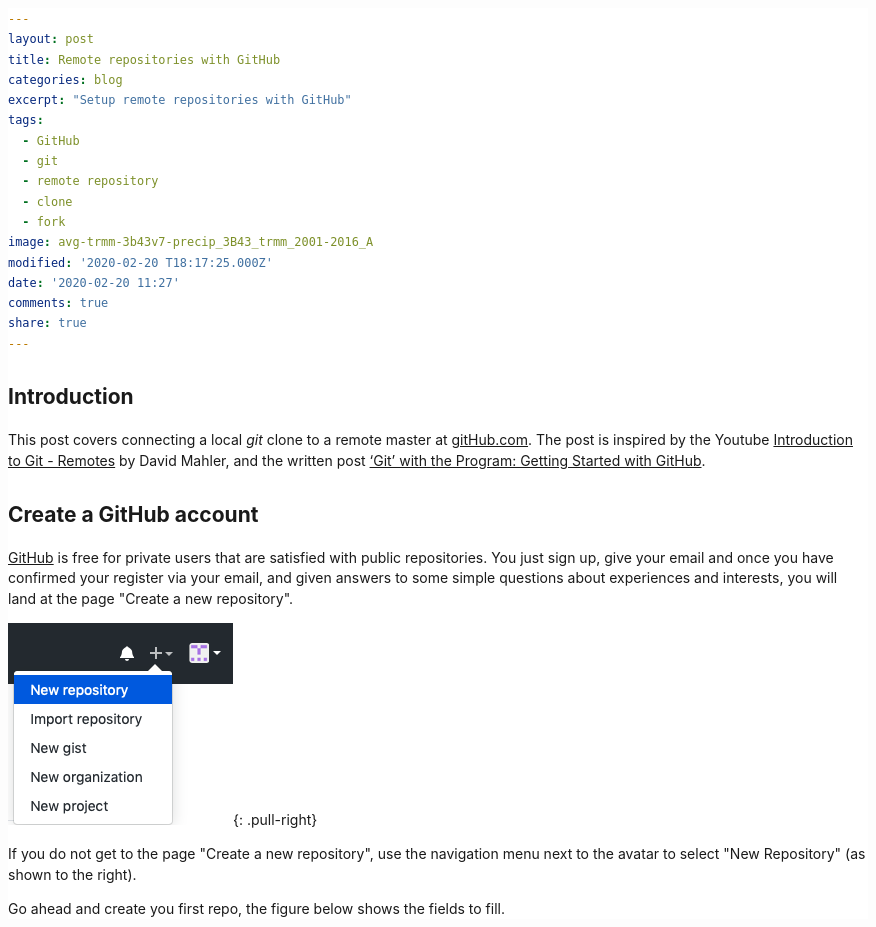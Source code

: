 ```yaml
---
layout: post
title: Remote repositories with GitHub
categories: blog
excerpt: "Setup remote repositories with GitHub"
tags:
  - GitHub
  - git
  - remote repository
  - clone
  - fork
image: avg-trmm-3b43v7-precip_3B43_trmm_2001-2016_A
modified: '2020-02-20 T18:17:25.000Z'
date: '2020-02-20 11:27'
comments: true
share: true
---
```

<script src="https://karttur.github.io/common/assets/js/karttur/togglediv.js"></script>

## Introduction

This post covers connecting a local _git_ clone to a remote master at [gitHub.com](https://github.com). The post is inspired by the Youtube [Introduction to Git - Remotes](https://www.youtube.com/watch?v=Gg4bLk8cGNo) by David Mahler, and the written post [‘Git’ with the Program: Getting Started with GitHub](https://thenewstack.io/git-with-the-program-getting-started-with-github/).

## Create a GitHub account

[GitHub](https://github.com) is free for private users that are satisfied with public repositories. You just sign up, give your email and once you have confirmed your register via your email, and given answers to some simple questions about experiences and interests, you will land at the page "Create a new repository".

![github-nav-new-repo](../../images/github-nav-new-repo.png){: .pull-right}

If you do not get to the page "Create a new repository", use the navigation menu next to the avatar to select "New Repository" (as shown to the right).

Go ahead and create you first repo, the figure below shows the fields to fill.
